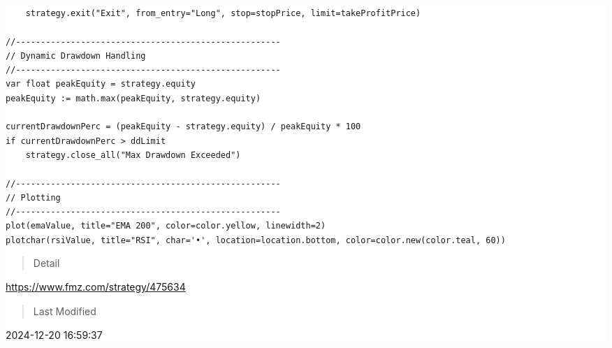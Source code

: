 ``` pinescript
    strategy.exit("Exit", from_entry="Long", stop=stopPrice, limit=takeProfitPrice)

//-----------------------------------------------------
// Dynamic Drawdown Handling
//-----------------------------------------------------
var float peakEquity = strategy.equity
peakEquity := math.max(peakEquity, strategy.equity)

currentDrawdownPerc = (peakEquity - strategy.equity) / peakEquity * 100
if currentDrawdownPerc > ddLimit
    strategy.close_all("Max Drawdown Exceeded")

//-----------------------------------------------------
// Plotting
//-----------------------------------------------------
plot(emaValue, title="EMA 200", color=color.yellow, linewidth=2)
plotchar(rsiValue, title="RSI", char='•', location=location.bottom, color=color.new(color.teal, 60))

```

> Detail

https://www.fmz.com/strategy/475634

> Last Modified

2024-12-20 16:59:37

